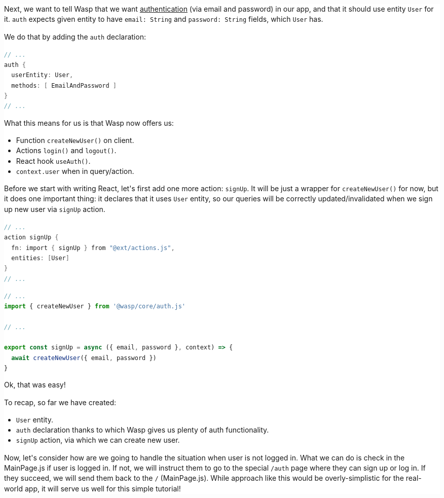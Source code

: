 Next, we want to tell Wasp that we want [authentication](language/basic-elements.md#authentication--authorization) (via email and password) in our app, and that it should use entity `User` for it. `auth` expects given entity to have `email: String` and `password: String` fields, which `User` has.

We do that by adding the `auth` declaration:
```c title="main.wasp"
// ...
auth {
  userEntity: User,
  methods: [ EmailAndPassword ]
}
// ...
```
What this means for us is that Wasp now offers us:
- Function `createNewUser()` on client.
- Actions `login()` and `logout()`.
- React hook `useAuth()`.
- `context.user` when in query/action.

Before we start with writing React, let's first add one more action: `signUp`.
It will be just a wrapper for `createNewUser()` for now, but it does one important thing: it declares that it uses `User` entity, so our queries will be correctly updated/invalidated when we sign up new user via `signUp` action.
```c title="main.wasp"
// ...
action signUp {
  fn: import { signUp } from "@ext/actions.js",
  entities: [User]
}
// ...
```

```js title="ext/actions.js"
// ...
import { createNewUser } from '@wasp/core/auth.js'

// ...

export const signUp = async ({ email, password }, context) => {
  await createNewUser({ email, password })
}
```
Ok, that was easy!

To recap, so far we have created:
- `User` entity.
- `auth` declaration thanks to which Wasp gives us plenty of auth functionality.
- `signUp` action, via which we can create new user.

Now, let's consider how are we going to handle the situation when user is not logged in.
What we can do is check in the MainPage.js if user is logged in.
If not, we will instruct them to go to the special `/auth` page where they can sign up or log in.
If they succeed, we will send them back to the `/` (MainPage.js).
While approach like this would be overly-simplistic for the real-world app, it will serve us well for this simple tutorial!
